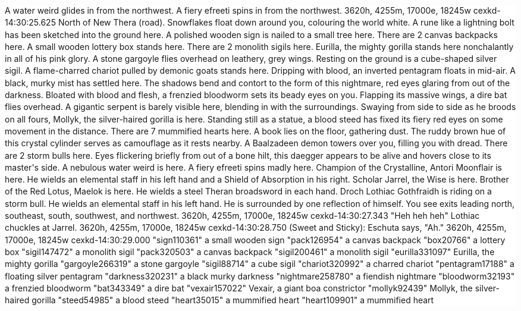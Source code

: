 A water weird glides in from the northwest.
A fiery efreeti spins in from the northwest.
3620h, 4255m, 17000e, 18245w cexkd-14:30:25.625
North of New Thera (road).
Snowflakes float down around you, colouring the world white. A rune like a lightning bolt has been sketched into the 
ground here. A polished wooden sign is nailed to a small tree here. There are 2 canvas backpacks here. A small wooden 
lottery box stands here. There are 2 monolith sigils here. Eurilla, the mighty gorilla stands here nonchalantly in all 
of his pink glory. A stone gargoyle flies overhead on leathery, grey wings. Resting on the ground is a cube-shaped 
silver sigil. A flame-charred chariot pulled by demonic goats stands here. Dripping with blood, an inverted pentagram 
floats in mid-air. A black, murky mist has settled here. The shadows bend and contort to the form of this nightmare, red
eyes glaring from out of the darkness. Bloated with blood and flesh, a frenzied bloodworm sets its beady eyes on you. 
Flapping its massive wings, a dire bat flies overhead. A gigantic serpent is barely visible here, blending in with the 
surroundings. Swaying from side to side as he broods on all fours, Mollyk, the silver-haired gorilla is here. Standing 
still as a statue, a blood steed has fixed its fiery red eyes on some movement in the distance. There are 7 mummified 
hearts here. A book lies on the floor, gathering dust. The ruddy brown hue of this crystal cylinder serves as camouflage
as it rests nearby. A Baalzadeen demon towers over you, filling you with dread. There are 2 storm bulls here. Eyes 
flickering briefly from out of a bone hilt, this daegger appears to be alive and hovers close to its master's side. A 
nebulous water weird is here. A fiery efreeti spins madly here. Champion of the Crystalline, Antori Moonflair is here. 
He wields an elemental staff in his left hand and a Shield of Absorption in his right. Scholar Jarrel, the Wise is here.
Brother of the Red Lotus, Maelok is here. He wields a steel Theran broadsword in each hand. Droch Lothiac Gothfraidh is 
riding on a storm bull. He wields an elemental staff in his left hand. He is surrounded by one reflection of himself.
You see exits leading north, southeast, south, southwest, and northwest.
3620h, 4255m, 17000e, 18245w cexkd-14:30:27.343
"Heh heh heh" Lothiac chuckles at Jarrel.
3620h, 4255m, 17000e, 18245w cexkd-14:30:28.750
(Sweet and Sticky): Eschuta says, "Ah."
3620h, 4255m, 17000e, 18245w cexkd-14:30:29.000
"sign110361"        a small wooden sign
"pack126954"        a canvas backpack
"box20766"          a lottery box
"sigil147472"       a monolith sigil
"pack320503"        a canvas backpack
"sigil200461"       a monolith sigil
"eurilla331097"     Eurilla, the mighty gorilla
"gargoyle266319"    a stone gargoyle
"sigil88714"        a cube sigil
"chariot320992"     a charred chariot
"pentagram17188"    a floating silver pentagram
"darkness320231"    a black murky darkness
"nightmare258780"   a fiendish nightmare
"bloodworm32193"    a frenzied bloodworm
"bat343349"         a dire bat
"vexair157022"      Vexair, a giant boa constrictor
"mollyk92439"       Mollyk, the silver-haired gorilla
"steed54985"        a blood steed
"heart35015"        a mummified heart
"heart109901"       a mummified heart